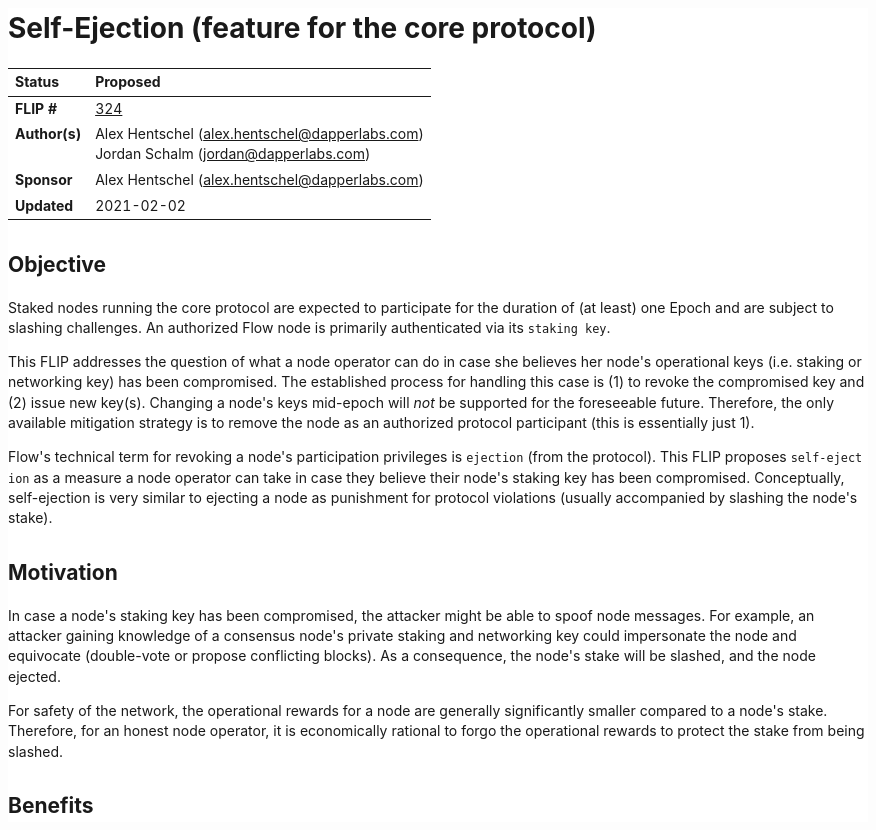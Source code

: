 # Self-Ejection (feature for the core protocol)

| Status        | Proposed       |
:-------------- |:---------------------------------------------------- |
| **FLIP #**    | [324](https://github.com/onflow/flow/pull/324) |
| **Author(s)** | Alex Hentschel (alex.hentschel@dapperlabs.com) <br /> Jordan Schalm (jordan@dapperlabs.com)|
| **Sponsor**   | Alex Hentschel (alex.hentschel@dapperlabs.com)             |
| **Updated**   | 2021-02-02                                           |

## Objective
Staked nodes running the core protocol are expected to participate for the duration of 
(at least) one Epoch and are subject to slashing challenges. An authorized Flow node is 
primarily authenticated via its `staking key`. 

This FLIP addresses the question of what a node operator can do in case she believes her 
node's operational keys (i.e. staking or networking key) has been compromised.
The established process for handling this case is (1) to revoke the compromised key and 
(2) issue new key(s). Changing a node's keys mid-epoch will _not_ be supported for the foreseeable future.
Therefore, the only available mitigation strategy is to remove the node as an authorized protocol participant 
(this is essentially just 1). 

Flow's technical term for revoking a node's participation privileges is `ejection` (from the protocol).
This FLIP proposes `self-ejection` as a measure a node operator can take in case
they believe their node's staking key has been compromised. Conceptually, self-ejection is very similar 
to ejecting a node as punishment for protocol violations (usually accompanied by slashing the node's stake).


## Motivation

In case a node's staking key has been compromised, the attacker might be able to spoof node messages.
For example, an attacker gaining knowledge of a consensus node's private staking and networking key 
could impersonate the node and equivocate (double-vote or propose conflicting blocks). As a consequence,
the node's stake will be slashed, and the node ejected. 

For safety of the network, the operational rewards for a node are generally significantly smaller compared to
a node's stake. Therefore, for an honest node operator, it is economically rational to forgo the 
operational rewards to protect the stake from being slashed.


## Benefits
